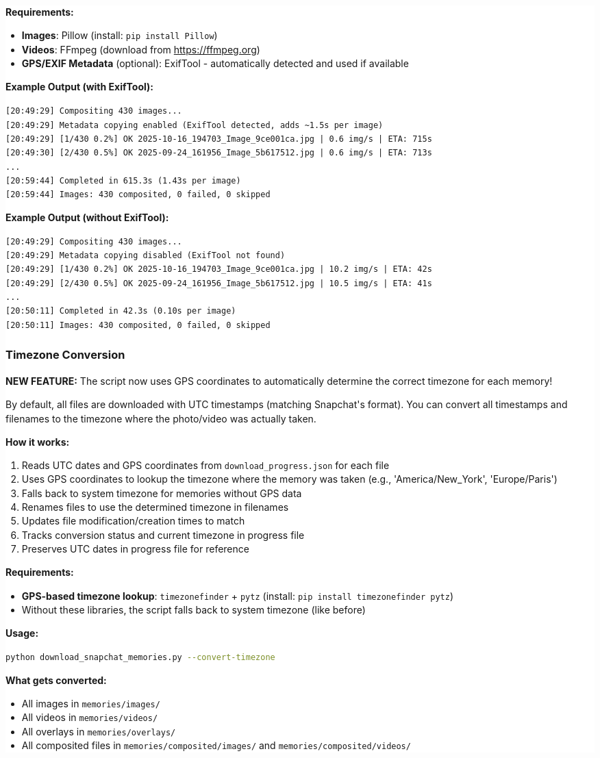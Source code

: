 **Requirements:**
- **Images**: Pillow (install: `pip install Pillow`)
- **Videos**: FFmpeg (download from https://ffmpeg.org)
- **GPS/EXIF Metadata** (optional): ExifTool - automatically detected and used if available

**Example Output (with ExifTool):**
```
[20:49:29] Compositing 430 images...
[20:49:29] Metadata copying enabled (ExifTool detected, adds ~1.5s per image)
[20:49:29] [1/430 0.2%] OK 2025-10-16_194703_Image_9ce001ca.jpg | 0.6 img/s | ETA: 715s
[20:49:30] [2/430 0.5%] OK 2025-09-24_161956_Image_5b617512.jpg | 0.6 img/s | ETA: 713s
...
[20:59:44] Completed in 615.3s (1.43s per image)
[20:59:44] Images: 430 composited, 0 failed, 0 skipped
```

**Example Output (without ExifTool):**
```
[20:49:29] Compositing 430 images...
[20:49:29] Metadata copying disabled (ExifTool not found)
[20:49:29] [1/430 0.2%] OK 2025-10-16_194703_Image_9ce001ca.jpg | 10.2 img/s | ETA: 42s
[20:49:29] [2/430 0.5%] OK 2025-09-24_161956_Image_5b617512.jpg | 10.5 img/s | ETA: 41s
...
[20:50:11] Completed in 42.3s (0.10s per image)
[20:50:11] Images: 430 composited, 0 failed, 0 skipped
```

### Timezone Conversion

**NEW FEATURE:** The script now uses GPS coordinates to automatically determine the correct timezone for each memory!

By default, all files are downloaded with UTC timestamps (matching Snapchat's format). You can convert all timestamps and filenames to the timezone where the photo/video was actually taken.

**How it works:**
1. Reads UTC dates and GPS coordinates from `download_progress.json` for each file
2. Uses GPS coordinates to lookup the timezone where the memory was taken (e.g., 'America/New_York', 'Europe/Paris')
3. Falls back to system timezone for memories without GPS data
4. Renames files to use the determined timezone in filenames
5. Updates file modification/creation times to match
6. Tracks conversion status and current timezone in progress file
7. Preserves UTC dates in progress file for reference

**Requirements:**
- **GPS-based timezone lookup**: `timezonefinder` + `pytz` (install: `pip install timezonefinder pytz`)
- Without these libraries, the script falls back to system timezone (like before)

**Usage:**
```bash
python download_snapchat_memories.py --convert-timezone
```

**What gets converted:**
- All images in `memories/images/`
- All videos in `memories/videos/`
- All overlays in `memories/overlays/`
- All composited files in `memories/composited/images/` and `memories/composited/videos/`
